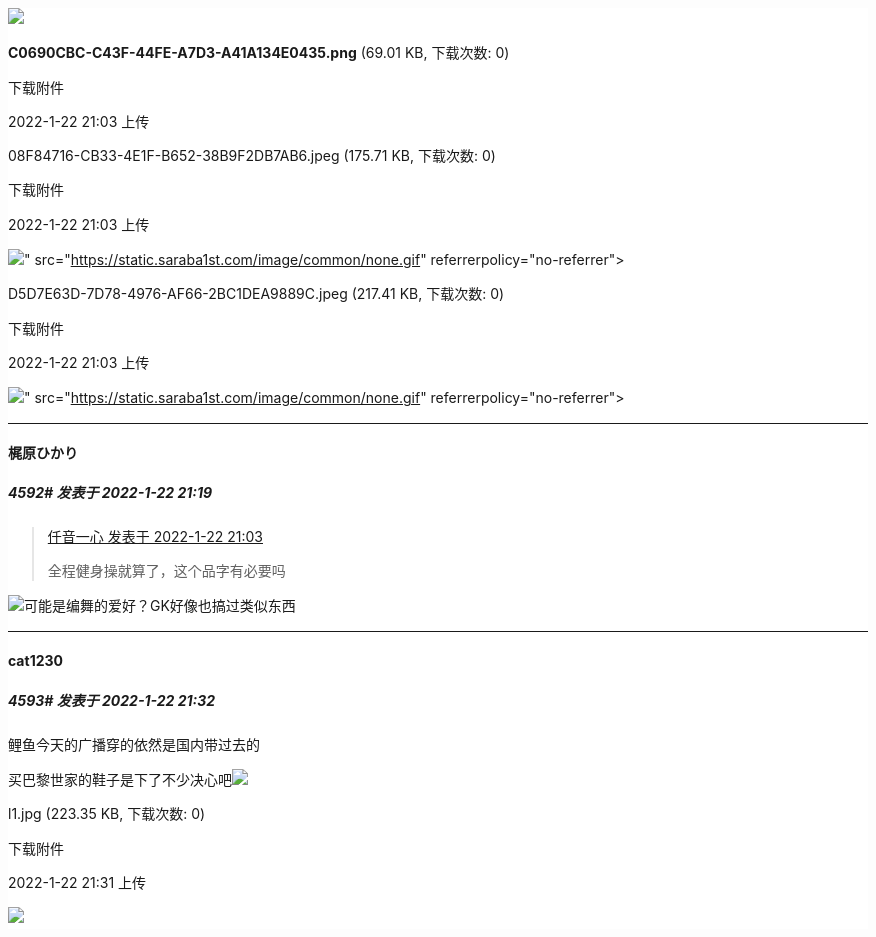 <img src="https://img.saraba1st.com/forum/202201/22/210313xc14nn7ncrf1c8ge.png" referrerpolicy="no-referrer">

<strong>C0690CBC-C43F-44FE-A7D3-A41A134E0435.png</strong> (69.01 KB, 下载次数: 0)

下载附件

2022-1-22 21:03 上传

08F84716-CB33-4E1F-B652-38B9F2DB7AB6.jpeg
(175.71 KB, 下载次数: 0)

下载附件

2022-1-22 21:03 上传

<img src="https://img.saraba1st.com/forum/202201/22/210312yazvdnhruysyn4a9.jpeg" referrerpolicy="no-referrer">" src="https://static.saraba1st.com/image/common/none.gif" referrerpolicy="no-referrer">

D5D7E63D-7D78-4976-AF66-2BC1DEA9889C.jpeg
(217.41 KB, 下载次数: 0)

下载附件

2022-1-22 21:03 上传

<img src="https://img.saraba1st.com/forum/202201/22/210313flm59l056xxafxj1.jpeg" referrerpolicy="no-referrer">" src="https://static.saraba1st.com/image/common/none.gif" referrerpolicy="no-referrer">



*****

####  梶原ひかり  
##### 4592#       发表于 2022-1-22 21:19

<blockquote><a href="httphttps://bbs.saraba1st.com/2b/forum.php?mod=redirect&amp;goto=findpost&amp;pid=54394494&amp;ptid=2036367" target="_blank">仟音一心 发表于 2022-1-22 21:03</a>

全程健身操就算了，这个品字有必要吗</blockquote>
<img src="https://static.saraba1st.com/image/smiley/face2017/245.png" referrerpolicy="no-referrer">可能是编舞的爱好？GK好像也搞过类似东西



*****

####  cat1230  
##### 4593#       发表于 2022-1-22 21:32

鲤鱼今天的广播穿的依然是国内带过去的

买巴黎世家的鞋子是下了不少决心吧<img src="https://static.saraba1st.com/image/smiley/face2017/067.png" referrerpolicy="no-referrer">

l1.jpg
(223.35 KB, 下载次数: 0)

下载附件

2022-1-22 21:31 上传

<img src="https://img.saraba1st.com/forum/202201/22/213148g54i2cacxnjgjung.jpg" referrerpolicy="no-referrer">
